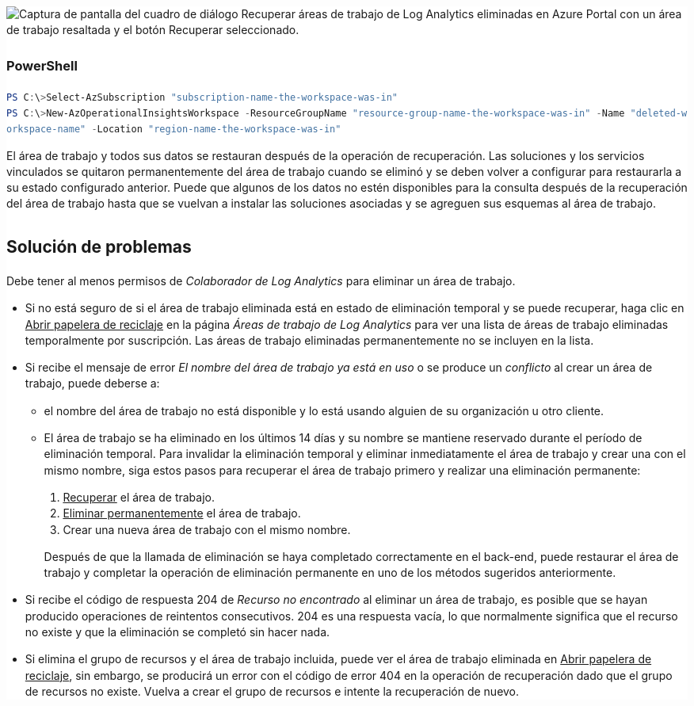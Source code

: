    ![Captura de pantalla del cuadro de diálogo Recuperar áreas de trabajo de Log Analytics eliminadas en Azure Portal con un área de trabajo resaltada y el botón Recuperar seleccionado.](media/delete-workspace/recover-workspace.png)


### <a name="powershell"></a>PowerShell
```PowerShell
PS C:\>Select-AzSubscription "subscription-name-the-workspace-was-in"
PS C:\>New-AzOperationalInsightsWorkspace -ResourceGroupName "resource-group-name-the-workspace-was-in" -Name "deleted-workspace-name" -Location "region-name-the-workspace-was-in"
```

El área de trabajo y todos sus datos se restauran después de la operación de recuperación. Las soluciones y los servicios vinculados se quitaron permanentemente del área de trabajo cuando se eliminó y se deben volver a configurar para restaurarla a su estado configurado anterior. Puede que algunos de los datos no estén disponibles para la consulta después de la recuperación del área de trabajo hasta que se vuelvan a instalar las soluciones asociadas y se agreguen sus esquemas al área de trabajo.

## <a name="troubleshooting"></a>Solución de problemas

Debe tener al menos permisos de *Colaborador de Log Analytics* para eliminar un área de trabajo.

* Si no está seguro de si el área de trabajo eliminada está en estado de eliminación temporal y se puede recuperar, haga clic en [Abrir papelera de reciclaje](#recover-workspace) en la página *Áreas de trabajo de Log Analytics* para ver una lista de áreas de trabajo eliminadas temporalmente por suscripción. Las áreas de trabajo eliminadas permanentemente no se incluyen en la lista.
* Si recibe el mensaje de error *El nombre del área de trabajo ya está en uso* o se produce un *conflicto* al crear un área de trabajo, puede deberse a:
  * el nombre del área de trabajo no está disponible y lo está usando alguien de su organización u otro cliente.
  * El área de trabajo se ha eliminado en los últimos 14 días y su nombre se mantiene reservado durante el período de eliminación temporal. Para invalidar la eliminación temporal y eliminar inmediatamente el área de trabajo y crear una con el mismo nombre, siga estos pasos para recuperar el área de trabajo primero y realizar una eliminación permanente:<br>
    1. [Recuperar](#recover-workspace) el área de trabajo.
    2. [Eliminar permanentemente](#permanent-workspace-delete) el área de trabajo.
    3. Crear una nueva área de trabajo con el mismo nombre.
 
      Después de que la llamada de eliminación se haya completado correctamente en el back-end, puede restaurar el área de trabajo y completar la operación de eliminación permanente en uno de los métodos sugeridos anteriormente.

* Si recibe el código de respuesta 204 de *Recurso no encontrado* al eliminar un área de trabajo, es posible que se hayan producido operaciones de reintentos consecutivos. 204 es una respuesta vacía, lo que normalmente significa que el recurso no existe y que la eliminación se completó sin hacer nada.
* Si elimina el grupo de recursos y el área de trabajo incluida, puede ver el área de trabajo eliminada en [Abrir papelera de reciclaje](#recover-workspace), sin embargo, se producirá un error con el código de error 404 en la operación de recuperación dado que el grupo de recursos no existe. Vuelva a crear el grupo de recursos e intente la recuperación de nuevo.
